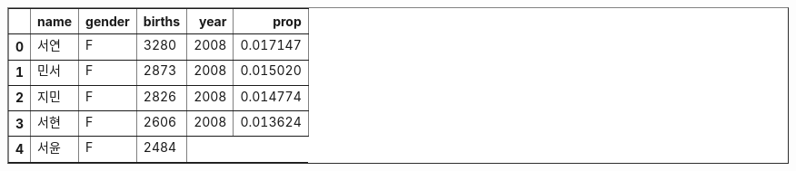 


<div>
<style scoped>
    .dataframe tbody tr th:only-of-type {
        vertical-align: middle;
    }

    .dataframe tbody tr th {
        vertical-align: top;
    }

    .dataframe thead th {
        text-align: right;
    }
</style>
<table border="1" class="dataframe">
  <thead>
    <tr style="text-align: right;">
      <th></th>
      <th>name</th>
      <th>gender</th>
      <th>births</th>
      <th>year</th>
      <th>prop</th>
    </tr>
  </thead>
  <tbody>
    <tr>
      <th>0</th>
      <td>서연</td>
      <td>F</td>
      <td>3280</td>
      <td>2008</td>
      <td>0.017147</td>
    </tr>
    <tr>
      <th>1</th>
      <td>민서</td>
      <td>F</td>
      <td>2873</td>
      <td>2008</td>
      <td>0.015020</td>
    </tr>
    <tr>
      <th>2</th>
      <td>지민</td>
      <td>F</td>
      <td>2826</td>
      <td>2008</td>
      <td>0.014774</td>
    </tr>
    <tr>
      <th>3</th>
      <td>서현</td>
      <td>F</td>
      <td>2606</td>
      <td>2008</td>
      <td>0.013624</td>
    </tr>
    <tr>
      <th>4</th>
      <td>서윤</td>
      <td>F</td>
      <td>2484</td>